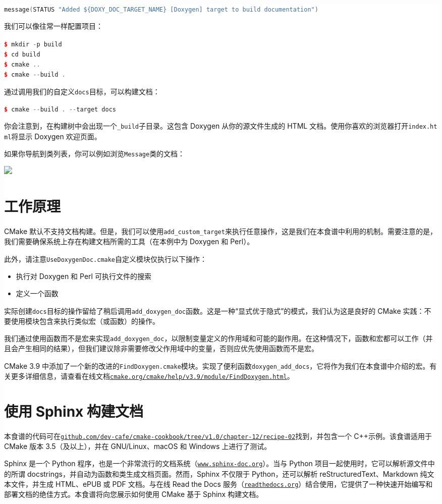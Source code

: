 ```cpp
message(STATUS "Added ${DOXY_DOC_TARGET_NAME} [Doxygen] target to build documentation")
```

我们可以像往常一样配置项目：

```cpp
$ mkdir -p build
$ cd build
$ cmake ..
$ cmake --build .
```

通过调用我们的自定义`docs`目标，可以构建文档：

```cpp
$ cmake --build . --target docs
```

你会注意到，在构建树中会出现一个`_build`子目录。这包含 Doxygen 从你的源文件生成的 HTML 文档。使用你喜欢的浏览器打开`index.html`将显示 Doxygen 欢迎页面。

如果你导航到类列表，你可以例如浏览`Message`类的文档：

![](https://github.com/OpenDocCN/freelearn-c-cpp-pt2-zh/raw/master/docs/cmk-cb/img/1b2323e8-2dc6-4a22-90e5-b1dfedcfc6d1.png)

# 工作原理

CMake 默认不支持文档构建。但是，我们可以使用`add_custom_target`来执行任意操作，这是我们在本食谱中利用的机制。需要注意的是，我们需要确保系统上存在构建文档所需的工具（在本例中为 Doxygen 和 Perl）。

此外，请注意`UseDoxygenDoc.cmake`自定义模块仅执行以下操作：

+   执行对 Doxygen 和 Perl 可执行文件的搜索

+   定义一个函数

实际创建`docs`目标的操作留给了稍后调用`add_doxygen_doc`函数。这是一种“显式优于隐式”的模式，我们认为这是良好的 CMake 实践：不要使用模块包含来执行类似宏（或函数）的操作。

我们通过使用函数而不是宏来实现`add_doxygen_doc`，以限制变量定义的作用域和可能的副作用。在这种情况下，函数和宏都可以工作（并且会产生相同的结果），但我们建议除非需要修改父作用域中的变量，否则应优先使用函数而不是宏。

CMake 3.9 中添加了一个新的改进的`FindDoxygen.cmake`模块。实现了便利函数`doxygen_add_docs`，它将作为我们在本食谱中介绍的宏。有关更多详细信息，请查看在线文档[`cmake.org/cmake/help/v3.9/module/FindDoxygen.html`](https://cmake.org/cmake/help/v3.9/module/FindDoxygen.html)。

# 使用 Sphinx 构建文档

本食谱的代码可在[`github.com/dev-cafe/cmake-cookbook/tree/v1.0/chapter-12/recipe-02`](https://github.com/dev-cafe/cmake-cookbook/tree/v1.0/chapter-12/recipe-02)找到，并包含一个 C++示例。该食谱适用于 CMake 版本 3.5（及以上），并在 GNU/Linux、macOS 和 Windows 上进行了测试。

Sphinx 是一个 Python 程序，也是一个非常流行的文档系统（[`www.sphinx-doc.org`](http://www.sphinx-doc.org)）。当与 Python 项目一起使用时，它可以解析源文件中的所谓 docstrings，并自动为函数和类生成文档页面。然而，Sphinx 不仅限于 Python，还可以解析 reStructuredText、Markdown 纯文本文件，并生成 HTML、ePUB 或 PDF 文档。与在线 Read the Docs 服务（[`readthedocs.org`](https://readthedocs.org)）结合使用，它提供了一种快速开始编写和部署文档的绝佳方式。本食谱将向您展示如何使用 CMake 基于 Sphinx 构建文档。
